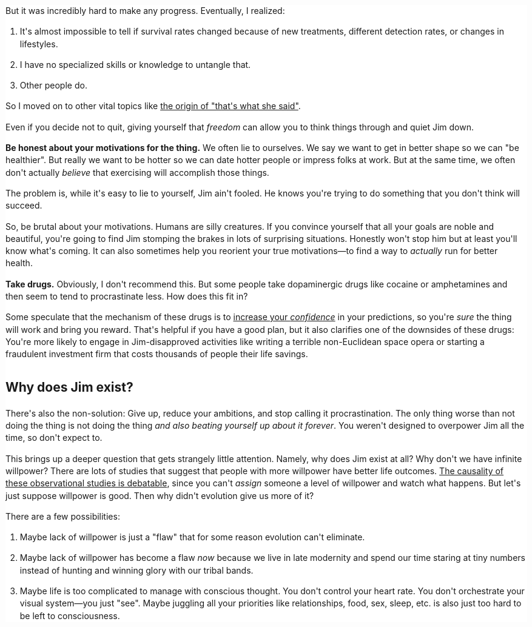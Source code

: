 But it was incredibly hard to make any progress. Eventually, I realized:

1. It's almost impossible to tell if survival rates changed because of new treatments, different detection rates, or changes in lifestyles.
  
2. I have no specialized skills or knowledge to untangle that.
  
3. Other people do.
  
So I moved on to other vital topics like [the origin of "that's what she said"](/old-jokes/).

Even if you decide not to quit, giving yourself that *freedom* can allow you to think things through and quiet Jim down.

**Be honest about your motivations for the thing.** We often lie to ourselves. We say we want to get in better shape so we can "be healthier". But really we want to be hotter so we can date hotter people or impress folks at work. But at the same time, we often don't actually *believe* that exercising will accomplish those things.

The problem is, while it's easy to lie to yourself, Jim ain't fooled. He knows you're trying to do something that you don't think will succeed.

So, be brutal about your motivations. Humans are silly creatures. If you convince yourself that all your goals are noble and beautiful, you're going to find Jim stomping the brakes in lots of surprising situations. Honestly won't stop him but at least you'll know what's coming. It can also sometimes help you reorient your true motivations—to find a way to *actually* run for better health.

**Take drugs.** Obviously, I don't recommend this. But some people take dopaminergic drugs like cocaine or amphetamines and then seem to tend to procrastinate less. How does this fit in?

Some speculate that the mechanism of these drugs is to [increase your *confidence*](https://astralcodexten.substack.com/p/towards-a-bayesian-theory-of-willpower) in your predictions, so you're *sure* the thing will work and bring you reward. That's helpful if you have a good plan, but it also clarifies one of the downsides of these drugs: You're more likely to engage in Jim-disapproved activities like writing a terrible non-Euclidean space opera or starting a fraudulent investment firm that costs thousands of people their life savings.

## Why does Jim exist?

There's also the non-solution: Give up, reduce your ambitions, and stop calling it procrastination. The only thing worse than not doing the thing is not doing the thing *and also beating yourself up about it forever*. You weren't designed to overpower Jim all the time, so don't expect to.

This brings up a deeper question that gets strangely little attention. Namely, why does Jim exist at all? Why don't we have infinite willpower? There are lots of studies that suggest that people with more willpower have better life outcomes. [The causality of these observational studies is debatable](/control/), since you can't *assign* someone a level of willpower and watch what happens.  But let's just suppose willpower is good. Then why didn't evolution give us more of it?

There are a few possibilities:

1. Maybe lack of willpower is just a "flaw" that for some reason evolution can't eliminate.
  
2. Maybe lack of willpower has become a flaw *now* because we live in late modernity and spend our time staring at tiny numbers instead of hunting and winning glory with our tribal bands.
  
3. Maybe life is too complicated to manage with conscious thought. You don't control your heart rate. You don't orchestrate your visual system—you just "see". Maybe juggling all your priorities like relationships, food, sex, sleep, etc. is also just too hard to be left to consciousness.
  